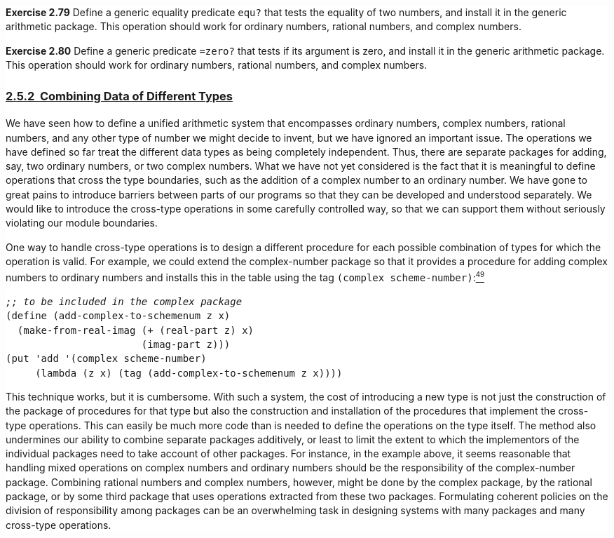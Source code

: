 
<a name="exercise_2_79">**Exercise 2.79**</a> <a name="index_term_2564"></a><a name="index_term_2566"></a>Define a generic equality predicate <tt>equ?</tt> that tests the equality of two numbers, and install it in the generic arithmetic package. This operation should work for ordinary numbers, rational numbers, and complex numbers.


<a name="exercise_2_80">**Exercise 2.80**</a> <a name="index_term_2568"></a><a name="index_term_2570"></a>Define a generic predicate <tt>=zero?</tt> that tests if its argument is zero, and install it in the generic arithmetic package. This operation should work for ordinary numbers, rational numbers, and complex numbers.


<a name="%_sec_2.5.2"></a>

<h3><a href="sicp_part_04.html#%_toc_%_sec_2.5.2">2.5.2&nbsp;&nbsp;Combining Data of Different Types</a></h3>

We have seen how to define a unified arithmetic system that encompasses ordinary numbers, complex numbers, rational numbers, and any other type of number we might decide to invent, but we have ignored an important issue. The operations we have defined so far treat the different data types as being completely independent. Thus, there are separate packages for adding, say, two ordinary numbers, or two complex numbers. What we have not yet considered is the fact that it is meaningful to define operations that cross the type boundaries, such as the addition of a complex number to an ordinary number. We have gone to great pains to introduce barriers between parts of our programs so that they can be developed and understood separately. We would like to introduce the cross-type operations in some carefully controlled way, so that we can support them without seriously violating our module boundaries.


<a name="index_term_2572"></a><a name="index_term_2574"></a><a name="index_term_2576"></a>One way to handle cross-type operations is to design a different procedure for each possible combination of types for which the operation is valid. For example, we could extend the complex-number package so that it provides a procedure for adding complex numbers to ordinary numbers and installs this in the table using the tag <tt>(complex scheme-number)</tt>:<a name="call_footnote_Temp_283" href="#footnote_Temp_283" id="call_footnote_Temp_283"><sup><small>49</small></sup></a>


<tt>*;;&nbsp;to&nbsp;be&nbsp;included&nbsp;in&nbsp;the&nbsp;complex&nbsp;package*<br>
<a name="index_term_2578"></a>(define&nbsp;(add-complex-to-schemenum&nbsp;z&nbsp;x)<br>
&nbsp;&nbsp;(make-from-real-imag&nbsp;(+&nbsp;(real-part&nbsp;z)&nbsp;x)<br>
&nbsp;&nbsp;&nbsp;&nbsp;&nbsp;&nbsp;&nbsp;&nbsp;&nbsp;&nbsp;&nbsp;&nbsp;&nbsp;&nbsp;&nbsp;&nbsp;&nbsp;&nbsp;&nbsp;&nbsp;&nbsp;&nbsp;&nbsp;(imag-part&nbsp;z)))<br>
(put&nbsp;'add&nbsp;'(complex&nbsp;scheme-number)<br>
&nbsp;&nbsp;&nbsp;&nbsp;&nbsp;(lambda&nbsp;(z&nbsp;x)&nbsp;(tag&nbsp;(add-complex-to-schemenum&nbsp;z&nbsp;x))))<br></tt>


This technique works, but it is cumbersome. With such a system, the cost of introducing a new type is not just the construction of the package of procedures for that type but also the construction and installation of the procedures that implement the cross-type operations. This can easily be much more code than is needed to define the operations on the type itself. The method also undermines our ability to combine separate packages additively, or least to limit the extent to which the implementors of the individual packages need to take account of other packages. For instance, in the example above, it seems reasonable that handling mixed operations on complex numbers and ordinary numbers should be the responsibility of the complex-number package. Combining rational numbers and complex numbers, however, might be done by the complex package, by the rational package, or by some third package that uses operations extracted from these two packages. Formulating coherent policies on the division of responsibility among packages can be an overwhelming task in designing systems with many packages and many cross-type operations.
